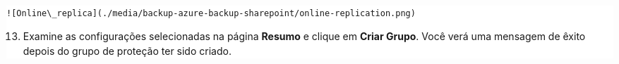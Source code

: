     ![Online\_replica](./media/backup-azure-backup-sharepoint/online-replication.png)
13. Examine as configurações selecionadas na página **Resumo** e clique em **Criar Grupo**. Você verá uma mensagem de êxito depois do grupo de proteção ter sido criado.
    